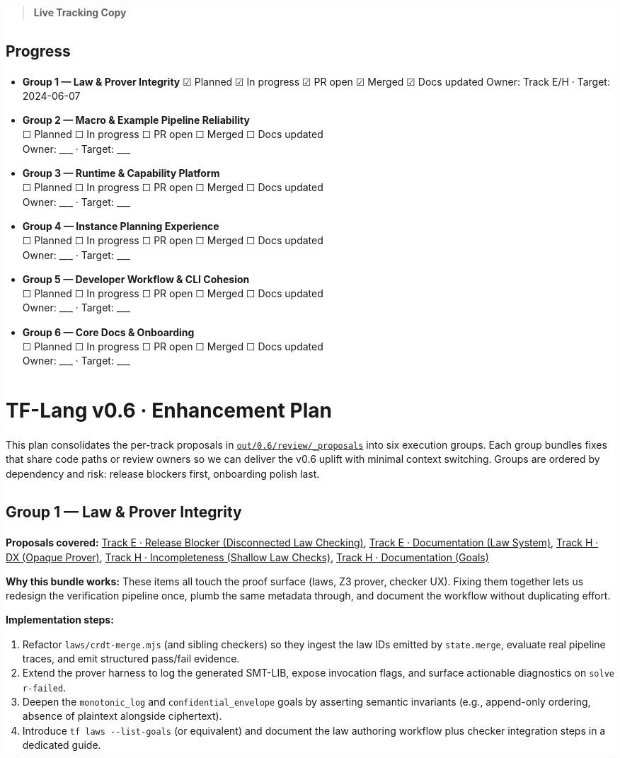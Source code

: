 > **Live Tracking Copy**

## Progress

- **Group 1 — Law & Prover Integrity**
  ☑ Planned ☑ In progress ☑ PR open ☑ Merged ☑ Docs updated
  Owner: Track E/H · Target: 2024-06-07

- **Group 2 — Macro & Example Pipeline Reliability**  
  ☐ Planned ☐ In progress ☐ PR open ☐ Merged ☐ Docs updated  
  Owner: ___ · Target: ___

- **Group 3 — Runtime & Capability Platform**  
  ☐ Planned ☐ In progress ☐ PR open ☐ Merged ☐ Docs updated  
  Owner: ___ · Target: ___

- **Group 4 — Instance Planning Experience**  
  ☐ Planned ☐ In progress ☐ PR open ☐ Merged ☐ Docs updated  
  Owner: ___ · Target: ___

- **Group 5 — Developer Workflow & CLI Cohesion**  
  ☐ Planned ☐ In progress ☐ PR open ☐ Merged ☐ Docs updated  
  Owner: ___ · Target: ___

- **Group 6 — Core Docs & Onboarding**  
  ☐ Planned ☐ In progress ☐ PR open ☐ Merged ☐ Docs updated  
  Owner: ___ · Target: ___

# TF-Lang v0.6 · Enhancement Plan

This plan consolidates the per-track proposals in [`out/0.6/review/_proposals`](../_proposals/INDEX.md) into six execution groups. Each group bundles fixes that share code paths or review owners so we can deliver the v0.6 uplift with minimal context switching. Groups are ordered by dependency and risk: release blockers first, onboarding polish last.

## Group 1 — Law & Prover Integrity
**Proposals covered:** [Track E · Release Blocker (Disconnected Law Checking)](../_proposals/E-proposals.tf.md#release-blocker-disconnected-law-checking), [Track E · Documentation (Law System)](../_proposals/E-proposals.tf.md#documentation-law-system), [Track H · DX (Opaque Prover)](../_proposals/H-proposals.tf.md#dx-opaque-prover), [Track H · Incompleteness (Shallow Law Checks)](../_proposals/H-proposals.tf.md#incompleteness-shallow-law-checks), [Track H · Documentation (Goals)](../_proposals/H-proposals.tf.md#documentation-goals)

**Why this bundle works:** These items all touch the proof surface (laws, Z3 prover, checker UX). Fixing them together lets us redesign the verification pipeline once, plumb the same metadata through, and document the workflow without duplicating effort.

**Implementation steps:**
1. Refactor `laws/crdt-merge.mjs` (and sibling checkers) so they ingest the law IDs emitted by `state.merge`, evaluate real pipeline traces, and emit structured pass/fail evidence.
2. Extend the prover harness to log the generated SMT-LIB, expose invocation flags, and surface actionable diagnostics on `solver-failed`.
3. Deepen the `monotonic_log` and `confidential_envelope` goals by asserting semantic invariants (e.g., append-only ordering, absence of plaintext alongside ciphertext).
4. Introduce `tf laws --list-goals` (or equivalent) and document the law authoring workflow plus checker integration steps in a dedicated guide.
